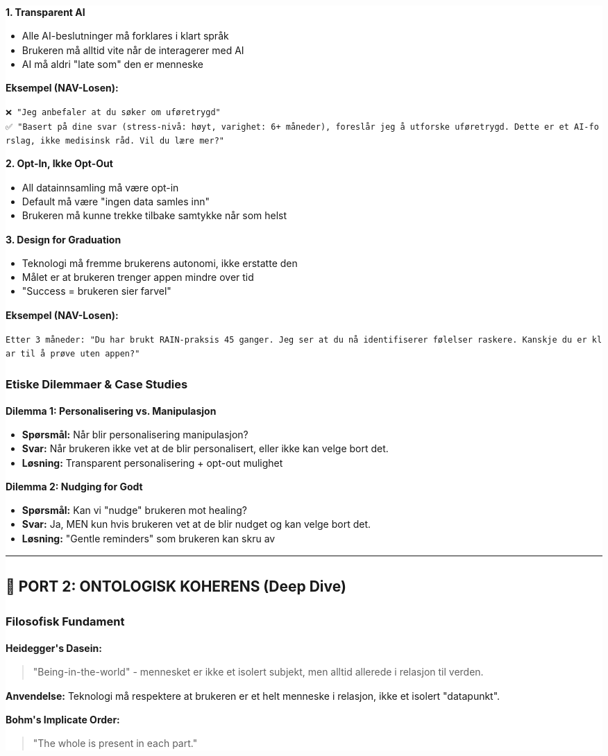 **1. Transparent AI**
- Alle AI-beslutninger må forklares i klart språk
- Brukeren må alltid vite når de interagerer med AI
- AI må aldri "late som" den er menneske

**Eksempel (NAV-Losen):**
```
❌ "Jeg anbefaler at du søker om uføretrygd"
✅ "Basert på dine svar (stress-nivå: høyt, varighet: 6+ måneder), foreslår jeg å utforske uføretrygd. Dette er et AI-forslag, ikke medisinsk råd. Vil du lære mer?"
```

**2. Opt-In, Ikke Opt-Out**
- All datainnsamling må være opt-in
- Default må være "ingen data samles inn"
- Brukeren må kunne trekke tilbake samtykke når som helst

**3. Design for Graduation**
- Teknologi må fremme brukerens autonomi, ikke erstatte den
- Målet er at brukeren trenger appen mindre over tid
- "Success = brukeren sier farvel"

**Eksempel (NAV-Losen):**
```
Etter 3 måneder: "Du har brukt RAIN-praksis 45 ganger. Jeg ser at du nå identifiserer følelser raskere. Kanskje du er klar til å prøve uten appen?"
```

### **Etiske Dilemmaer & Case Studies**

**Dilemma 1: Personalisering vs. Manipulasjon**
- **Spørsmål:** Når blir personalisering manipulasjon?
- **Svar:** Når brukeren ikke vet at de blir personalisert, eller ikke kan velge bort det.
- **Løsning:** Transparent personalisering + opt-out mulighet

**Dilemma 2: Nudging for Godt**
- **Spørsmål:** Kan vi "nudge" brukeren mot healing?
- **Svar:** Ja, MEN kun hvis brukeren vet at de blir nudget og kan velge bort det.
- **Løsning:** "Gentle reminders" som brukeren kan skru av

---

## 🔱 PORT 2: ONTOLOGISK KOHERENS (Deep Dive)

### **Filosofisk Fundament**

**Heidegger's Dasein:**
> "Being-in-the-world" - mennesket er ikke et isolert subjekt, men alltid allerede i relasjon til verden.

**Anvendelse:** Teknologi må respektere at brukeren er et helt menneske i relasjon, ikke et isolert "datapunkt".

**Bohm's Implicate Order:**
> "The whole is present in each part."

